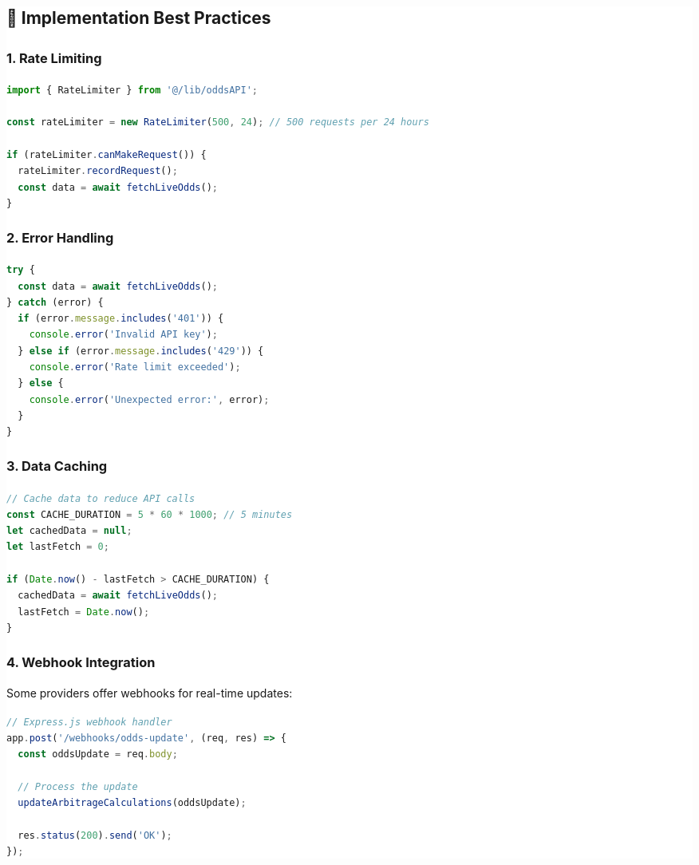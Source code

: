 ## 🚀 Implementation Best Practices

### **1. Rate Limiting**
```typescript
import { RateLimiter } from '@/lib/oddsAPI';

const rateLimiter = new RateLimiter(500, 24); // 500 requests per 24 hours

if (rateLimiter.canMakeRequest()) {
  rateLimiter.recordRequest();
  const data = await fetchLiveOdds();
}
```

### **2. Error Handling**
```typescript
try {
  const data = await fetchLiveOdds();
} catch (error) {
  if (error.message.includes('401')) {
    console.error('Invalid API key');
  } else if (error.message.includes('429')) {
    console.error('Rate limit exceeded');
  } else {
    console.error('Unexpected error:', error);
  }
}
```

### **3. Data Caching**
```typescript
// Cache data to reduce API calls
const CACHE_DURATION = 5 * 60 * 1000; // 5 minutes
let cachedData = null;
let lastFetch = 0;

if (Date.now() - lastFetch > CACHE_DURATION) {
  cachedData = await fetchLiveOdds();
  lastFetch = Date.now();
}
```

### **4. Webhook Integration**
Some providers offer webhooks for real-time updates:

```typescript
// Express.js webhook handler
app.post('/webhooks/odds-update', (req, res) => {
  const oddsUpdate = req.body;
  
  // Process the update
  updateArbitrageCalculations(oddsUpdate);
  
  res.status(200).send('OK');
});
```
